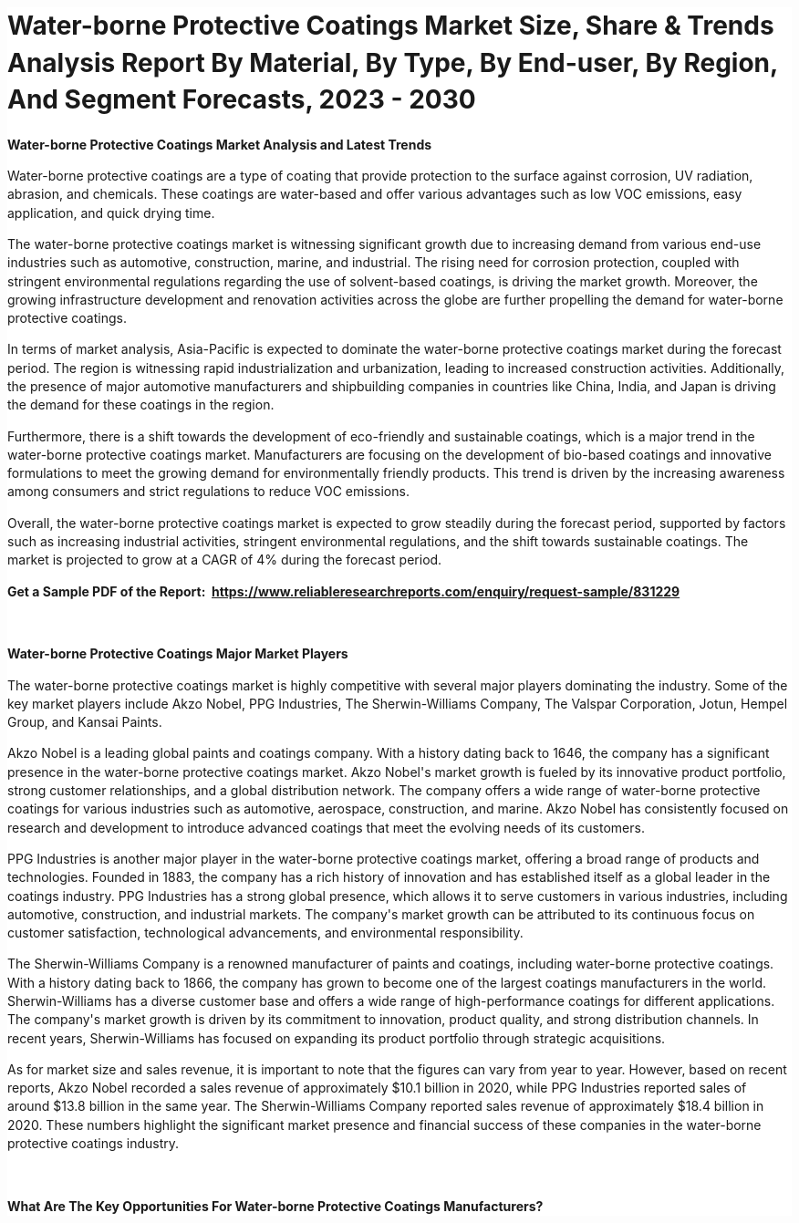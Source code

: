 <p><h1>Water-borne Protective Coatings Market Size, Share & Trends Analysis Report By Material, By Type, By End-user, By Region, And Segment Forecasts, 2023 - 2030</h1></p><p><strong>Water-borne Protective Coatings Market Analysis and Latest Trends</strong></p>
<p><p>Water-borne protective coatings are a type of coating that provide protection to the surface against corrosion, UV radiation, abrasion, and chemicals. These coatings are water-based and offer various advantages such as low VOC emissions, easy application, and quick drying time.</p><p>The water-borne protective coatings market is witnessing significant growth due to increasing demand from various end-use industries such as automotive, construction, marine, and industrial. The rising need for corrosion protection, coupled with stringent environmental regulations regarding the use of solvent-based coatings, is driving the market growth. Moreover, the growing infrastructure development and renovation activities across the globe are further propelling the demand for water-borne protective coatings.</p><p>In terms of market analysis, Asia-Pacific is expected to dominate the water-borne protective coatings market during the forecast period. The region is witnessing rapid industrialization and urbanization, leading to increased construction activities. Additionally, the presence of major automotive manufacturers and shipbuilding companies in countries like China, India, and Japan is driving the demand for these coatings in the region.</p><p>Furthermore, there is a shift towards the development of eco-friendly and sustainable coatings, which is a major trend in the water-borne protective coatings market. Manufacturers are focusing on the development of bio-based coatings and innovative formulations to meet the growing demand for environmentally friendly products. This trend is driven by the increasing awareness among consumers and strict regulations to reduce VOC emissions.</p><p>Overall, the water-borne protective coatings market is expected to grow steadily during the forecast period, supported by factors such as increasing industrial activities, stringent environmental regulations, and the shift towards sustainable coatings. The market is projected to grow at a CAGR of 4% during the forecast period.</p></p>
<p><strong>Get a Sample PDF of the Report:&nbsp; <a href="https://www.reliableresearchreports.com/enquiry/request-sample/831229">https://www.reliableresearchreports.com/enquiry/request-sample/831229</a></strong></p>
<p>&nbsp;</p>
<p><strong>Water-borne Protective Coatings Major Market Players</strong></p>
<p><p>The water-borne protective coatings market is highly competitive with several major players dominating the industry. Some of the key market players include Akzo Nobel, PPG Industries, The Sherwin-Williams Company, The Valspar Corporation, Jotun, Hempel Group, and Kansai Paints.</p><p>Akzo Nobel is a leading global paints and coatings company. With a history dating back to 1646, the company has a significant presence in the water-borne protective coatings market. Akzo Nobel's market growth is fueled by its innovative product portfolio, strong customer relationships, and a global distribution network. The company offers a wide range of water-borne protective coatings for various industries such as automotive, aerospace, construction, and marine. Akzo Nobel has consistently focused on research and development to introduce advanced coatings that meet the evolving needs of its customers.</p><p>PPG Industries is another major player in the water-borne protective coatings market, offering a broad range of products and technologies. Founded in 1883, the company has a rich history of innovation and has established itself as a global leader in the coatings industry. PPG Industries has a strong global presence, which allows it to serve customers in various industries, including automotive, construction, and industrial markets. The company's market growth can be attributed to its continuous focus on customer satisfaction, technological advancements, and environmental responsibility.</p><p>The Sherwin-Williams Company is a renowned manufacturer of paints and coatings, including water-borne protective coatings. With a history dating back to 1866, the company has grown to become one of the largest coatings manufacturers in the world. Sherwin-Williams has a diverse customer base and offers a wide range of high-performance coatings for different applications. The company's market growth is driven by its commitment to innovation, product quality, and strong distribution channels. In recent years, Sherwin-Williams has focused on expanding its product portfolio through strategic acquisitions.</p><p>As for market size and sales revenue, it is important to note that the figures can vary from year to year. However, based on recent reports, Akzo Nobel recorded a sales revenue of approximately $10.1 billion in 2020, while PPG Industries reported sales of around $13.8 billion in the same year. The Sherwin-Williams Company reported sales revenue of approximately $18.4 billion in 2020. These numbers highlight the significant market presence and financial success of these companies in the water-borne protective coatings industry.</p></p>
<p>&nbsp;</p>
<p><strong>What Are The Key Opportunities For Water-borne Protective Coatings Manufacturers?</strong></p>